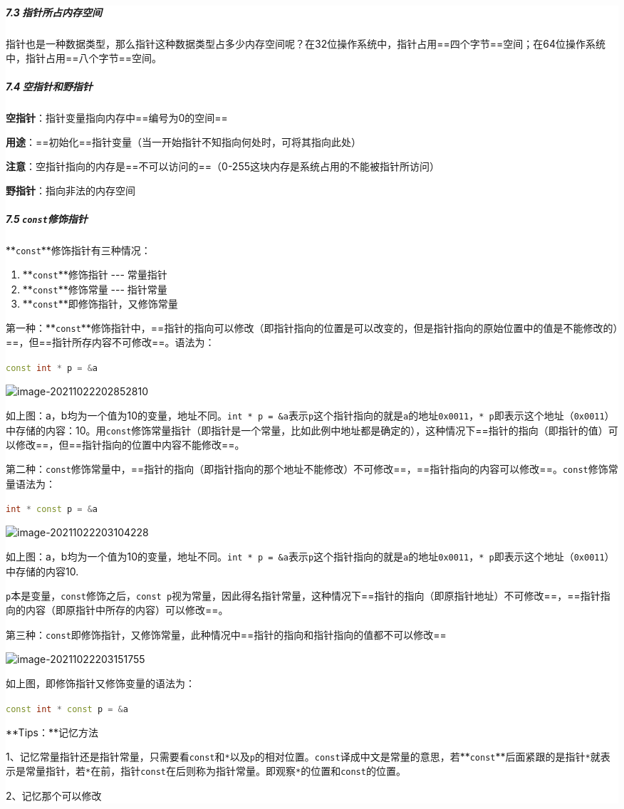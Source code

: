 ##### 7.3 指针所占内存空间

指针也是一种数据类型，那么指针这种数据类型占多少内存空间呢？在32位操作系统中，指针占用==四个字节==空间；在64位操作系统中，指针占用==八个字节==空间。

##### 7.4 空指针和野指针

**空指针**：指针变量指向内存中==编号为0的空间==

**用途**：==初始化==指针变量（当一开始指针不知指向何处时，可将其指向此处）

**注意**：空指针指向的内存是==不可以访问的==（0-255这块内存是系统占用的不能被指针所访问）

**野指针**：指向非法的内存空间

##### 7.5 `const`修饰指针

**`const`**修饰指针有三种情况：

1.  **`const`\*\*修饰指针 \-\-\- 常量指针
2.  **`const`\*\*修饰常量 \-\-\- 指针常量
3.  **`const`**即修饰指针，又修饰常量

第一种：**`const`**修饰指针中，==指针的指向可以修改（即指针指向的位置是可以改变的，但是指针指向的原始位置中的值是不能修改的）==，但==指针所存内容不可修改==。语法为：

```c++
const int * p = &a
```

![image-20211022202852810](https://raw.githubusercontent.com/Sirwenhao/images/main/images202110222028893.png)

如上图：a，b均为一个值为10的变量，地址不同。`int * p = &a`表示`p`这个指针指向的就是`a`的地址`0x0011`，`* p`即表示这个地址（`0x0011`）中存储的内容：10。用`const`修饰常量指针（即指针是一个常量，比如此例中地址都是确定的），这种情况下==指针的指向（即指针的值）可以修改==，但==指针指向的位置中内容不能修改==。

第二种：`const`修饰常量中，==指针的指向（即指针指向的那个地址不能修改）不可修改==，==指针指向的内容可以修改==。`const`修饰常量语法为：

```c++
int * const p = &a
```

![image-20211022203104228](https://raw.githubusercontent.com/Sirwenhao/images/main/images202110222031303.png)

如上图：a，b均为一个值为10的变量，地址不同。`int * p = &a`表示`p`这个指针指向的就是`a`的地址`0x0011`，`* p`即表示这个地址（`0x0011`）中存储的内容10.

`p`本是变量，`const`修饰之后，`const p`视为常量，因此得名指针常量，这种情况下==指针的指向（即原指针地址）不可修改==，==指针指向的内容（即原指针中所存的内容）可以修改==。

第三种：`const`即修饰指针，又修饰常量，此种情况中==指针的指向和指针指向的值都不可以修改==

![image-20211022203151755](https://raw.githubusercontent.com/Sirwenhao/images/main/images202110222031829.png)

如上图，即修饰指针又修饰变量的语法为：

```c++
const int * const p = &a
```

\*\*Tips：\*\*记忆方法

1、记忆常量指针还是指针常量，只需要看`const`和`*`以及`p`的相对位置。`const`译成中文是常量的意思，若**`const`**后面紧跟的是指针`*`就表示是常量指针，若`*`在前，指针`const`在后则称为指针常量。即观察`*`的位置和`const`的位置。

2、记忆那个可以修改
